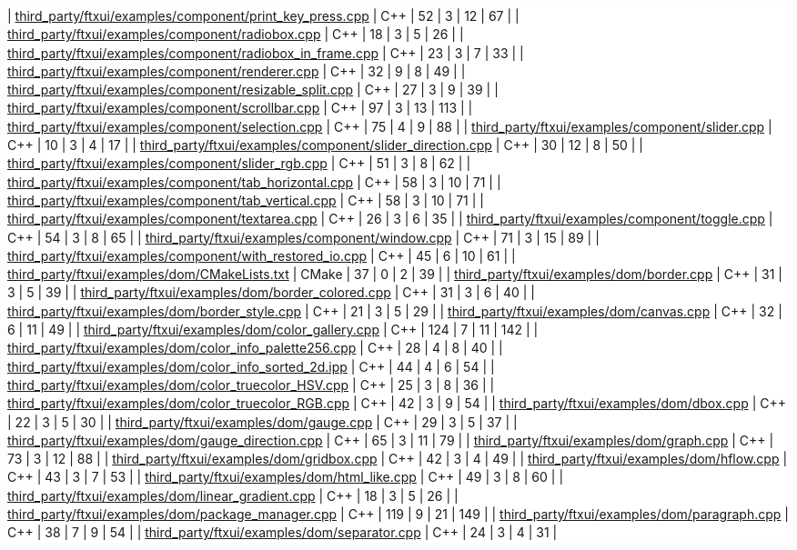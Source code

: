 | [third\_party/ftxui/examples/component/print\_key\_press.cpp](/third_party/ftxui/examples/component/print_key_press.cpp) | C++ | 52 | 3 | 12 | 67 |
| [third\_party/ftxui/examples/component/radiobox.cpp](/third_party/ftxui/examples/component/radiobox.cpp) | C++ | 18 | 3 | 5 | 26 |
| [third\_party/ftxui/examples/component/radiobox\_in\_frame.cpp](/third_party/ftxui/examples/component/radiobox_in_frame.cpp) | C++ | 23 | 3 | 7 | 33 |
| [third\_party/ftxui/examples/component/renderer.cpp](/third_party/ftxui/examples/component/renderer.cpp) | C++ | 32 | 9 | 8 | 49 |
| [third\_party/ftxui/examples/component/resizable\_split.cpp](/third_party/ftxui/examples/component/resizable_split.cpp) | C++ | 27 | 3 | 9 | 39 |
| [third\_party/ftxui/examples/component/scrollbar.cpp](/third_party/ftxui/examples/component/scrollbar.cpp) | C++ | 97 | 3 | 13 | 113 |
| [third\_party/ftxui/examples/component/selection.cpp](/third_party/ftxui/examples/component/selection.cpp) | C++ | 75 | 4 | 9 | 88 |
| [third\_party/ftxui/examples/component/slider.cpp](/third_party/ftxui/examples/component/slider.cpp) | C++ | 10 | 3 | 4 | 17 |
| [third\_party/ftxui/examples/component/slider\_direction.cpp](/third_party/ftxui/examples/component/slider_direction.cpp) | C++ | 30 | 12 | 8 | 50 |
| [third\_party/ftxui/examples/component/slider\_rgb.cpp](/third_party/ftxui/examples/component/slider_rgb.cpp) | C++ | 51 | 3 | 8 | 62 |
| [third\_party/ftxui/examples/component/tab\_horizontal.cpp](/third_party/ftxui/examples/component/tab_horizontal.cpp) | C++ | 58 | 3 | 10 | 71 |
| [third\_party/ftxui/examples/component/tab\_vertical.cpp](/third_party/ftxui/examples/component/tab_vertical.cpp) | C++ | 58 | 3 | 10 | 71 |
| [third\_party/ftxui/examples/component/textarea.cpp](/third_party/ftxui/examples/component/textarea.cpp) | C++ | 26 | 3 | 6 | 35 |
| [third\_party/ftxui/examples/component/toggle.cpp](/third_party/ftxui/examples/component/toggle.cpp) | C++ | 54 | 3 | 8 | 65 |
| [third\_party/ftxui/examples/component/window.cpp](/third_party/ftxui/examples/component/window.cpp) | C++ | 71 | 3 | 15 | 89 |
| [third\_party/ftxui/examples/component/with\_restored\_io.cpp](/third_party/ftxui/examples/component/with_restored_io.cpp) | C++ | 45 | 6 | 10 | 61 |
| [third\_party/ftxui/examples/dom/CMakeLists.txt](/third_party/ftxui/examples/dom/CMakeLists.txt) | CMake | 37 | 0 | 2 | 39 |
| [third\_party/ftxui/examples/dom/border.cpp](/third_party/ftxui/examples/dom/border.cpp) | C++ | 31 | 3 | 5 | 39 |
| [third\_party/ftxui/examples/dom/border\_colored.cpp](/third_party/ftxui/examples/dom/border_colored.cpp) | C++ | 31 | 3 | 6 | 40 |
| [third\_party/ftxui/examples/dom/border\_style.cpp](/third_party/ftxui/examples/dom/border_style.cpp) | C++ | 21 | 3 | 5 | 29 |
| [third\_party/ftxui/examples/dom/canvas.cpp](/third_party/ftxui/examples/dom/canvas.cpp) | C++ | 32 | 6 | 11 | 49 |
| [third\_party/ftxui/examples/dom/color\_gallery.cpp](/third_party/ftxui/examples/dom/color_gallery.cpp) | C++ | 124 | 7 | 11 | 142 |
| [third\_party/ftxui/examples/dom/color\_info\_palette256.cpp](/third_party/ftxui/examples/dom/color_info_palette256.cpp) | C++ | 28 | 4 | 8 | 40 |
| [third\_party/ftxui/examples/dom/color\_info\_sorted\_2d.ipp](/third_party/ftxui/examples/dom/color_info_sorted_2d.ipp) | C++ | 44 | 4 | 6 | 54 |
| [third\_party/ftxui/examples/dom/color\_truecolor\_HSV.cpp](/third_party/ftxui/examples/dom/color_truecolor_HSV.cpp) | C++ | 25 | 3 | 8 | 36 |
| [third\_party/ftxui/examples/dom/color\_truecolor\_RGB.cpp](/third_party/ftxui/examples/dom/color_truecolor_RGB.cpp) | C++ | 42 | 3 | 9 | 54 |
| [third\_party/ftxui/examples/dom/dbox.cpp](/third_party/ftxui/examples/dom/dbox.cpp) | C++ | 22 | 3 | 5 | 30 |
| [third\_party/ftxui/examples/dom/gauge.cpp](/third_party/ftxui/examples/dom/gauge.cpp) | C++ | 29 | 3 | 5 | 37 |
| [third\_party/ftxui/examples/dom/gauge\_direction.cpp](/third_party/ftxui/examples/dom/gauge_direction.cpp) | C++ | 65 | 3 | 11 | 79 |
| [third\_party/ftxui/examples/dom/graph.cpp](/third_party/ftxui/examples/dom/graph.cpp) | C++ | 73 | 3 | 12 | 88 |
| [third\_party/ftxui/examples/dom/gridbox.cpp](/third_party/ftxui/examples/dom/gridbox.cpp) | C++ | 42 | 3 | 4 | 49 |
| [third\_party/ftxui/examples/dom/hflow.cpp](/third_party/ftxui/examples/dom/hflow.cpp) | C++ | 43 | 3 | 7 | 53 |
| [third\_party/ftxui/examples/dom/html\_like.cpp](/third_party/ftxui/examples/dom/html_like.cpp) | C++ | 49 | 3 | 8 | 60 |
| [third\_party/ftxui/examples/dom/linear\_gradient.cpp](/third_party/ftxui/examples/dom/linear_gradient.cpp) | C++ | 18 | 3 | 5 | 26 |
| [third\_party/ftxui/examples/dom/package\_manager.cpp](/third_party/ftxui/examples/dom/package_manager.cpp) | C++ | 119 | 9 | 21 | 149 |
| [third\_party/ftxui/examples/dom/paragraph.cpp](/third_party/ftxui/examples/dom/paragraph.cpp) | C++ | 38 | 7 | 9 | 54 |
| [third\_party/ftxui/examples/dom/separator.cpp](/third_party/ftxui/examples/dom/separator.cpp) | C++ | 24 | 3 | 4 | 31 |
